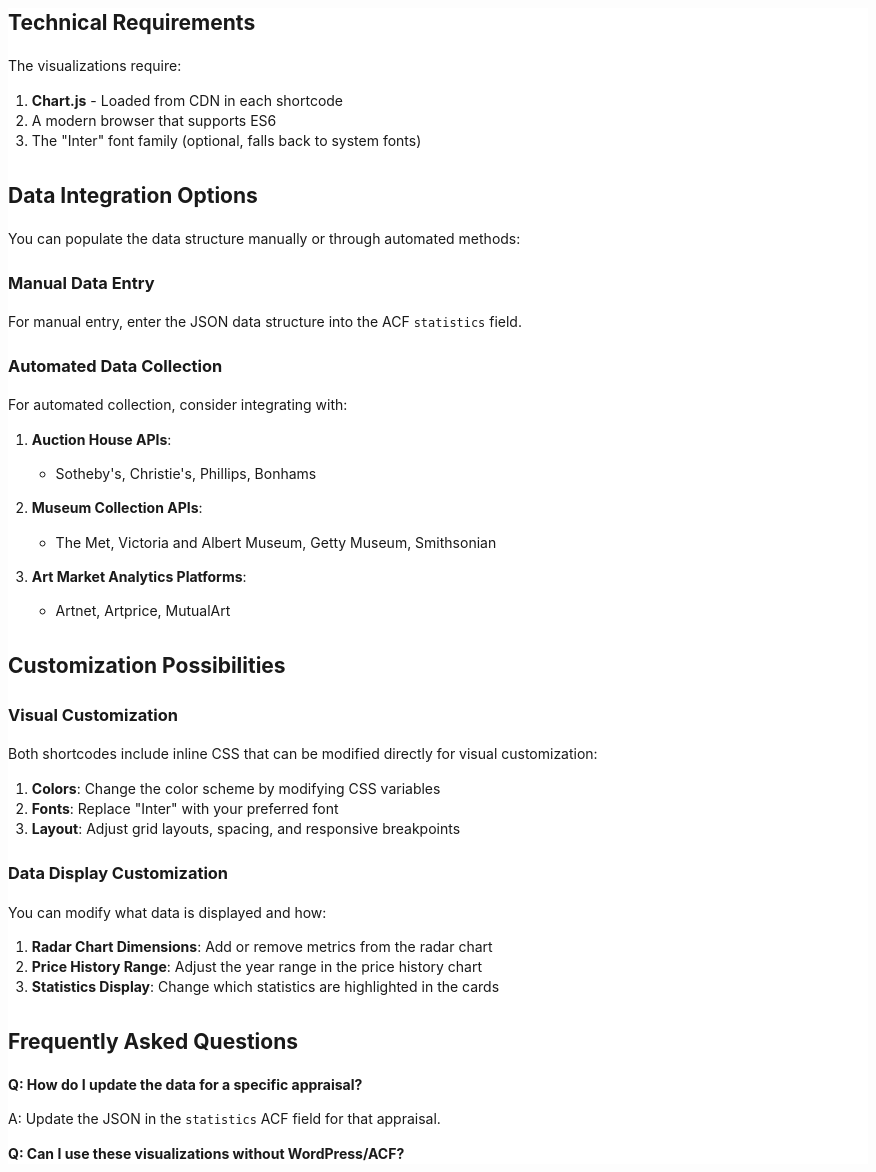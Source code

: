 ## Technical Requirements

The visualizations require:

1. **Chart.js** - Loaded from CDN in each shortcode
2. A modern browser that supports ES6
3. The "Inter" font family (optional, falls back to system fonts)

## Data Integration Options

You can populate the data structure manually or through automated methods:

### Manual Data Entry

For manual entry, enter the JSON data structure into the ACF `statistics` field.

### Automated Data Collection

For automated collection, consider integrating with:

1. **Auction House APIs**:
   - Sotheby's, Christie's, Phillips, Bonhams

2. **Museum Collection APIs**:
   - The Met, Victoria and Albert Museum, Getty Museum, Smithsonian

3. **Art Market Analytics Platforms**:
   - Artnet, Artprice, MutualArt

## Customization Possibilities

### Visual Customization

Both shortcodes include inline CSS that can be modified directly for visual customization:

1. **Colors**: Change the color scheme by modifying CSS variables
2. **Fonts**: Replace "Inter" with your preferred font
3. **Layout**: Adjust grid layouts, spacing, and responsive breakpoints

### Data Display Customization

You can modify what data is displayed and how:

1. **Radar Chart Dimensions**: Add or remove metrics from the radar chart
2. **Price History Range**: Adjust the year range in the price history chart
3. **Statistics Display**: Change which statistics are highlighted in the cards

## Frequently Asked Questions

**Q: How do I update the data for a specific appraisal?**

A: Update the JSON in the `statistics` ACF field for that appraisal.

**Q: Can I use these visualizations without WordPress/ACF?**
